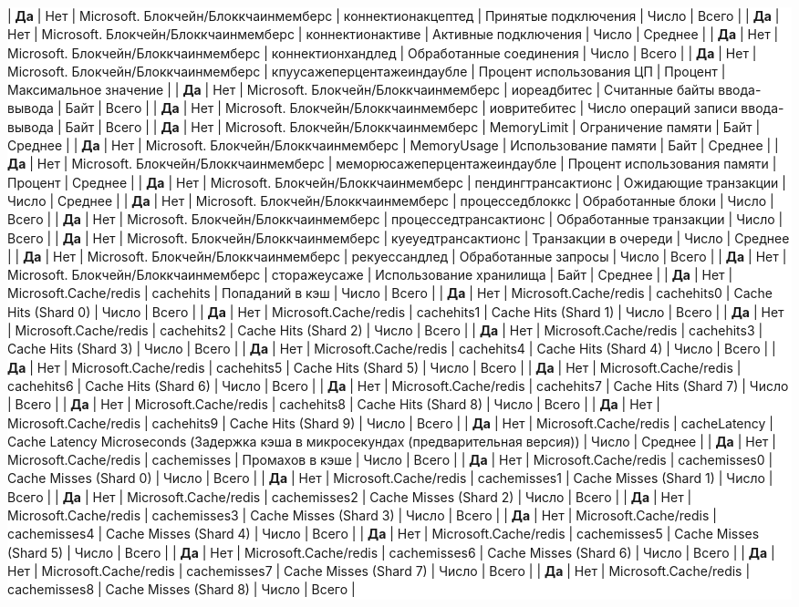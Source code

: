 | **Да**  | Нет |  Microsoft. Блокчейн/Блоккчаинмемберс  |  коннектионакцептед  |  Принятые подключения  |  Число  |  Всего | 
| **Да**  | Нет |  Microsoft. Блокчейн/Блоккчаинмемберс  |  коннектионактиве  |  Активные подключения  |  Число  |  Среднее | 
| **Да**  | Нет |  Microsoft. Блокчейн/Блоккчаинмемберс  |  коннектионхандлед  |  Обработанные соединения  |  Число  |  Всего | 
| **Да**  | Нет |  Microsoft. Блокчейн/Блоккчаинмемберс  |  кпуусажеперцентажеиндаубле  |  Процент использования ЦП  |  Процент  |  Максимальное значение | 
| **Да**  | Нет |  Microsoft. Блокчейн/Блоккчаинмемберс  |  иореадбитес  |  Считанные байты ввода-вывода  |  Байт  |  Всего | 
| **Да**  | Нет |  Microsoft. Блокчейн/Блоккчаинмемберс  |  иовритебитес  |  Число операций записи ввода-вывода  |  Байт  |  Всего | 
| **Да**  | Нет |  Microsoft. Блокчейн/Блоккчаинмемберс  |  MemoryLimit  |  Ограничение памяти  |  Байт  |  Среднее | 
| **Да**  | Нет |  Microsoft. Блокчейн/Блоккчаинмемберс  |  MemoryUsage  |  Использование памяти  |  Байт  |  Среднее | 
| **Да**  | Нет |  Microsoft. Блокчейн/Блоккчаинмемберс  |  меморюсажеперцентажеиндаубле  |  Процент использования памяти  |  Процент  |  Среднее | 
| **Да**  | Нет |  Microsoft. Блокчейн/Блоккчаинмемберс  |  пендингтрансактионс  |  Ожидающие транзакции  |  Число  |  Среднее | 
| **Да**  | Нет |  Microsoft. Блокчейн/Блоккчаинмемберс  |  процесседблоккс  |  Обработанные блоки  |  Число  |  Всего | 
| **Да**  | Нет |  Microsoft. Блокчейн/Блоккчаинмемберс  |  процесседтрансактионс  |  Обработанные транзакции  |  Число  |  Всего | 
| **Да**  | Нет |  Microsoft. Блокчейн/Блоккчаинмемберс  |  куеуедтрансактионс  |  Транзакции в очереди  |  Число  |  Среднее | 
| **Да**  | Нет |  Microsoft. Блокчейн/Блоккчаинмемберс  |  рекуессандлед  |  Обработанные запросы  |  Число  |  Всего | 
| **Да**  | Нет |  Microsoft. Блокчейн/Блоккчаинмемберс  |  сторажеусаже  |  Использование хранилища  |  Байт  |  Среднее | 
| **Да**  | Нет |  Microsoft.Cache/redis  |  cachehits  |  Попаданий в кэш  |  Число  |  Всего | 
| **Да**  | Нет |  Microsoft.Cache/redis  |  cachehits0  |  Cache Hits (Shard 0)  |  Число  |  Всего | 
| **Да**  | Нет |  Microsoft.Cache/redis  |  cachehits1  |  Cache Hits (Shard 1)  |  Число  |  Всего | 
| **Да**  | Нет |  Microsoft.Cache/redis  |  cachehits2  |  Cache Hits (Shard 2)  |  Число  |  Всего | 
| **Да**  | Нет |  Microsoft.Cache/redis  |  cachehits3  |  Cache Hits (Shard 3)  |  Число  |  Всего | 
| **Да**  | Нет |  Microsoft.Cache/redis  |  cachehits4  |  Cache Hits (Shard 4)  |  Число  |  Всего | 
| **Да**  | Нет |  Microsoft.Cache/redis  |  cachehits5  |  Cache Hits (Shard 5)  |  Число  |  Всего | 
| **Да**  | Нет |  Microsoft.Cache/redis  |  cachehits6  |  Cache Hits (Shard 6)  |  Число  |  Всего | 
| **Да**  | Нет |  Microsoft.Cache/redis  |  cachehits7  |  Cache Hits (Shard 7)  |  Число  |  Всего | 
| **Да**  | Нет |  Microsoft.Cache/redis  |  cachehits8  |  Cache Hits (Shard 8)  |  Число  |  Всего | 
| **Да**  | Нет |  Microsoft.Cache/redis  |  cachehits9  |  Cache Hits (Shard 9)  |  Число  |  Всего | 
| **Да**  | Нет |  Microsoft.Cache/redis  |  cacheLatency  |  Cache Latency Microseconds (Задержка кэша в микросекундах (предварительная версия))  |  Число  |  Среднее | 
| **Да**  | Нет |  Microsoft.Cache/redis  |  cachemisses  |  Промахов в кэше  |  Число  |  Всего | 
| **Да**  | Нет |  Microsoft.Cache/redis  |  cachemisses0  |  Cache Misses (Shard 0)  |  Число  |  Всего | 
| **Да**  | Нет |  Microsoft.Cache/redis  |  cachemisses1  |  Cache Misses (Shard 1)  |  Число  |  Всего | 
| **Да**  | Нет |  Microsoft.Cache/redis  |  cachemisses2  |  Cache Misses (Shard 2)  |  Число  |  Всего | 
| **Да**  | Нет |  Microsoft.Cache/redis  |  cachemisses3  |  Cache Misses (Shard 3)  |  Число  |  Всего | 
| **Да**  | Нет |  Microsoft.Cache/redis  |  cachemisses4  |  Cache Misses (Shard 4)  |  Число  |  Всего | 
| **Да**  | Нет |  Microsoft.Cache/redis  |  cachemisses5  |  Cache Misses (Shard 5)  |  Число  |  Всего | 
| **Да**  | Нет |  Microsoft.Cache/redis  |  cachemisses6  |  Cache Misses (Shard 6)  |  Число  |  Всего | 
| **Да**  | Нет |  Microsoft.Cache/redis  |  cachemisses7  |  Cache Misses (Shard 7)  |  Число  |  Всего | 
| **Да**  | Нет |  Microsoft.Cache/redis  |  cachemisses8  |  Cache Misses (Shard 8)  |  Число  |  Всего | 
